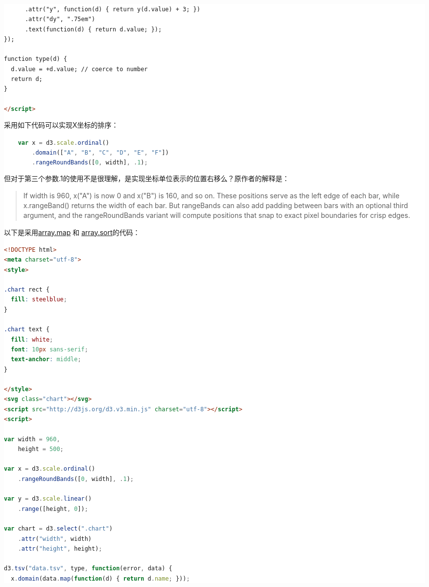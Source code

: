 ```html
	  .attr("y", function(d) { return y(d.value) + 3; })
	  .attr("dy", ".75em")
	  .text(function(d) { return d.value; });
});

function type(d) {
  d.value = +d.value; // coerce to number
  return d;
}

</script>
```

采用如下代码可以实现X坐标的排序：

```javascript
	var x = d3.scale.ordinal()
		.domain(["A", "B", "C", "D", "E", "F"])
		.rangeRoundBands([0, width], .1);
```

但对于第三个参数.1的使用不是很理解，是实现坐标单位表示的位置右移么？原作者的解释是：
>If width is 960, x("A") is now 0 and x("B") is 160, and so on. These positions serve as the left edge of each bar, while x.rangeBand() returns the width of each bar. But rangeBands can also add padding between bars with an optional third argument, and the rangeRoundBands variant will compute positions that snap to exact pixel boundaries for crisp edges.

以下是采用[array.map](https://developer.mozilla.org/en-US/docs/Web/JavaScript/Reference/Global_Objects/Array/map) 和 [array.sort](https://developer.mozilla.org/en-US/docs/Web/JavaScript/Reference/Global_Objects/Array/sort)的代码：

```html
<!DOCTYPE html>
<meta charset="utf-8">
<style>

.chart rect {
  fill: steelblue;
}

.chart text {
  fill: white;
  font: 10px sans-serif;
  text-anchor: middle;
}

</style>
<svg class="chart"></svg>
<script src="http://d3js.org/d3.v3.min.js" charset="utf-8"></script>
<script>

var width = 960,
	height = 500;

var x = d3.scale.ordinal()
	.rangeRoundBands([0, width], .1);

var y = d3.scale.linear()
	.range([height, 0]);

var chart = d3.select(".chart")
	.attr("width", width)
	.attr("height", height);

d3.tsv("data.tsv", type, function(error, data) {
  x.domain(data.map(function(d) { return d.name; }));
```